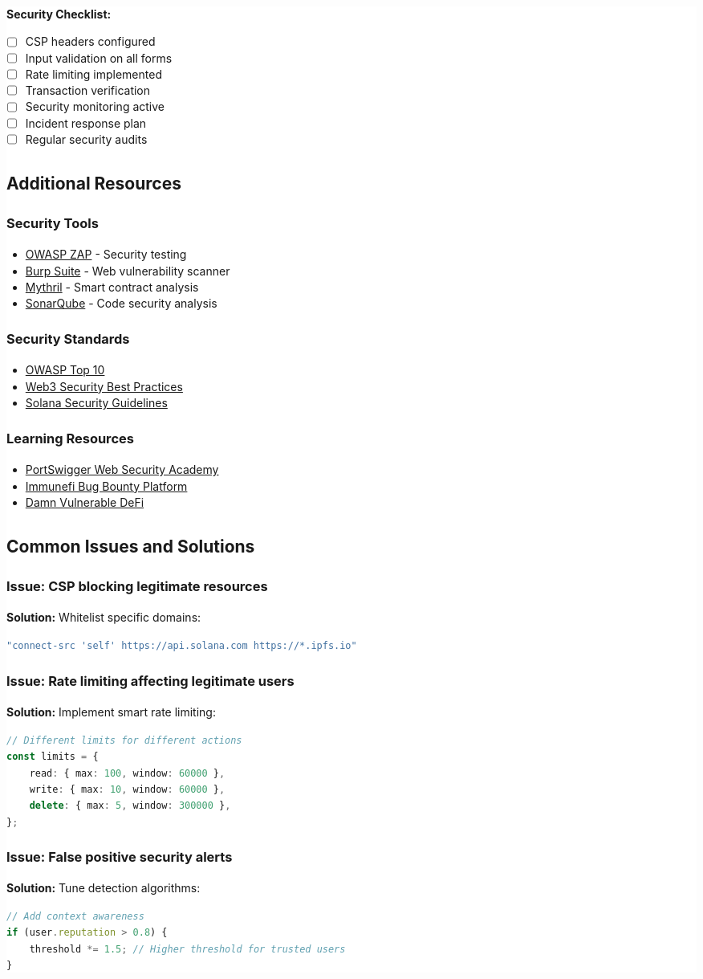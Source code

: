 **Security Checklist:**
- [ ] CSP headers configured
- [ ] Input validation on all forms
- [ ] Rate limiting implemented
- [ ] Transaction verification
- [ ] Security monitoring active
- [ ] Incident response plan
- [ ] Regular security audits

## Additional Resources

### Security Tools
- [OWASP ZAP](https://www.zaproxy.org/) - Security testing
- [Burp Suite](https://portswigger.net/burp) - Web vulnerability scanner
- [Mythril](https://github.com/ConsenSys/mythril) - Smart contract analysis
- [SonarQube](https://www.sonarqube.org/) - Code security analysis

### Security Standards
- [OWASP Top 10](https://owasp.org/www-project-top-ten/)
- [Web3 Security Best Practices](https://consensys.github.io/smart-contract-best-practices/)
- [Solana Security Guidelines](https://docs.solana.com/developing/on-chain-programs/developing-rust#security-considerations)

### Learning Resources
- [PortSwigger Web Security Academy](https://portswigger.net/web-security)
- [Immunefi Bug Bounty Platform](https://immunefi.com/)
- [Damn Vulnerable DeFi](https://www.damnvulnerabledefi.xyz/)

## Common Issues and Solutions

### Issue: CSP blocking legitimate resources
**Solution:** Whitelist specific domains:
```typescript
"connect-src 'self' https://api.solana.com https://*.ipfs.io"
```

### Issue: Rate limiting affecting legitimate users
**Solution:** Implement smart rate limiting:
```typescript
// Different limits for different actions
const limits = {
    read: { max: 100, window: 60000 },
    write: { max: 10, window: 60000 },
    delete: { max: 5, window: 300000 },
};
```

### Issue: False positive security alerts
**Solution:** Tune detection algorithms:
```typescript
// Add context awareness
if (user.reputation > 0.8) {
    threshold *= 1.5; // Higher threshold for trusted users
}
```
